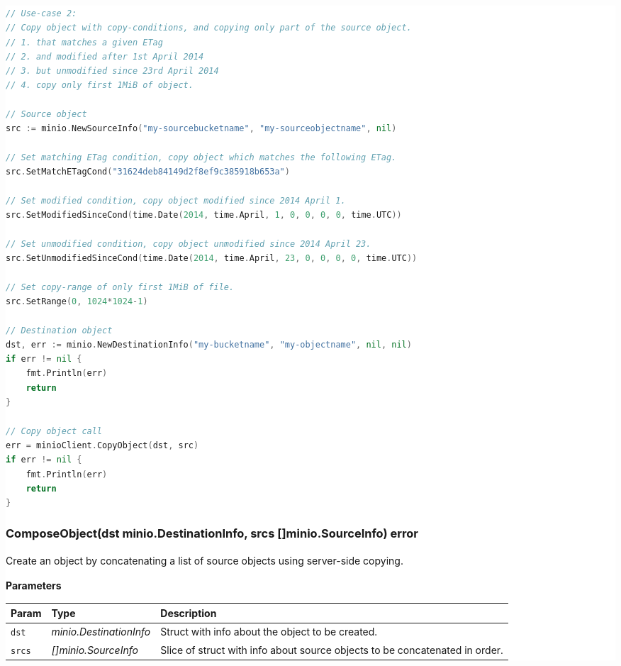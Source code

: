 ```go
```

```go
// Use-case 2:
// Copy object with copy-conditions, and copying only part of the source object.
// 1. that matches a given ETag
// 2. and modified after 1st April 2014
// 3. but unmodified since 23rd April 2014
// 4. copy only first 1MiB of object.

// Source object
src := minio.NewSourceInfo("my-sourcebucketname", "my-sourceobjectname", nil)

// Set matching ETag condition, copy object which matches the following ETag.
src.SetMatchETagCond("31624deb84149d2f8ef9c385918b653a")

// Set modified condition, copy object modified since 2014 April 1.
src.SetModifiedSinceCond(time.Date(2014, time.April, 1, 0, 0, 0, 0, time.UTC))

// Set unmodified condition, copy object unmodified since 2014 April 23.
src.SetUnmodifiedSinceCond(time.Date(2014, time.April, 23, 0, 0, 0, 0, time.UTC))

// Set copy-range of only first 1MiB of file.
src.SetRange(0, 1024*1024-1)

// Destination object
dst, err := minio.NewDestinationInfo("my-bucketname", "my-objectname", nil, nil)
if err != nil {
    fmt.Println(err)
    return
}

// Copy object call
err = minioClient.CopyObject(dst, src)
if err != nil {
    fmt.Println(err)
    return
}
```

<a name="ComposeObject"></a>
### ComposeObject(dst minio.DestinationInfo, srcs []minio.SourceInfo) error
Create an object by concatenating a list of source objects using server-side copying.

__Parameters__


|Param   |Type   |Description   |
|:---|:---|:---|
|`dst`  | _minio.DestinationInfo_  |Struct with info about the object to be created. |
|`srcs` | _[]minio.SourceInfo_  |Slice of struct with info about source objects to be concatenated in order. |
